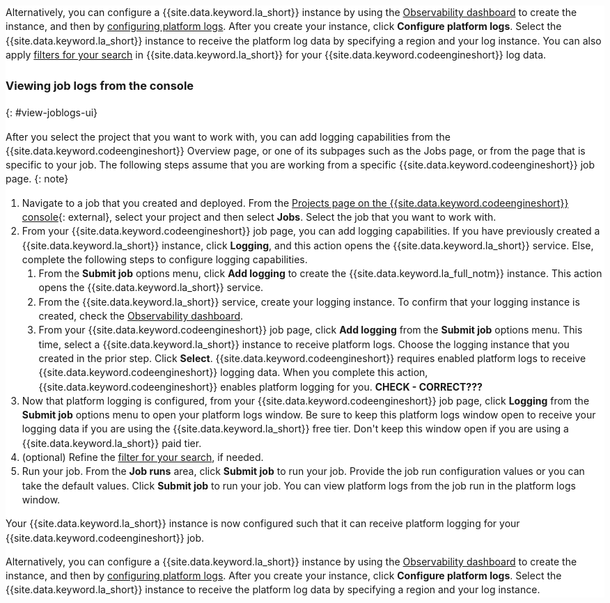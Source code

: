 Alternatively, you can configure a {{site.data.keyword.la_short}} instance by using the [Observability dashboard](https://cloud.ibm.com/observe/logging) to create the instance, and then by [configuring platform logs](/docs/log-analysis?topic=log-analysis-config_svc_logs&interface=ui#config_svc_logs_ui). After you create your instance, click **Configure platform logs**. Select the {{site.data.keyword.la_short}} instance to receive the platform log data by specifying a region and your log instance. You can also apply [filters for your search](#view-logs-filters) in {{site.data.keyword.la_short}} for your {{site.data.keyword.codeengineshort}} log data. 

### Viewing job logs from the console
{: #view-joblogs-ui}

After you select the project that you want to work with, you can add logging capabilities from the {{site.data.keyword.codeengineshort}} Overview page, or one of its subpages such as the Jobs page, or from the page that is specific to your job. The following steps assume that you are working from a specific {{site.data.keyword.codeengineshort}} job page. 
{: note}

1. Navigate to a job that you created and deployed. From the [Projects page on the {{site.data.keyword.codeengineshort}} console](https://cloud.ibm.com/codeengine/projects){: external}, select your project and then select **Jobs**. Select the job that you want to work with.
2. From your {{site.data.keyword.codeengineshort}} job page, you can add logging capabilities. If you have previously created a {{site.data.keyword.la_short}} instance, click **Logging**, and this action opens the {{site.data.keyword.la_short}} service. Else, complete the following steps to configure logging capabilities.
    1. From the **Submit job** options menu, click **Add logging** to create the {{site.data.keyword.la_full_notm}} instance. This action opens the {{site.data.keyword.la_short}} service.  
    2. From the {{site.data.keyword.la_short}} service, create your logging instance. To confirm that your logging instance is created, check the [Observability dashboard](https://cloud.ibm.com/observe/logging). 
    3. From your {{site.data.keyword.codeengineshort}} job page, click **Add logging** from the **Submit job** options menu. This time, select a {{site.data.keyword.la_short}} instance to receive platform logs. Choose the logging instance that you created in the prior step. Click **Select**. {{site.data.keyword.codeengineshort}} requires enabled platform logs to receive {{site.data.keyword.codeengineshort}} logging data. When you complete this action, {{site.data.keyword.codeengineshort}} enables platform logging for you. **CHECK - CORRECT???**
3. Now that platform logging is configured, from your {{site.data.keyword.codeengineshort}} job page, click **Logging** from the **Submit job** options menu to open your platform logs window. Be sure to keep this platform logs window open to receive your logging data if you are using the {{site.data.keyword.la_short}} free tier. Don't keep this window open if you are using a {{site.data.keyword.la_short}} paid tier.  
4. (optional) Refine the [filter for your search](#view-logs-filters), if needed. 
5. Run your job. From the **Job runs** area, click **Submit job** to run your job. Provide the job run configuration values or you can take the default values. Click **Submit job** to run your job. You can view platform logs from the job run in the platform logs window. 

Your {{site.data.keyword.la_short}} instance is now configured such that it can receive platform logging for your {{site.data.keyword.codeengineshort}} job.

Alternatively, you can configure a {{site.data.keyword.la_short}} instance by using the [Observability dashboard](https://cloud.ibm.com/observe/logging) to create the instance, and then by [configuring platform logs](/docs/log-analysis?topic=log-analysis-config_svc_logs&interface=ui#config_svc_logs_ui). After you create your instance, click **Configure platform logs**. Select the {{site.data.keyword.la_short}} instance to receive the platform log data by specifying a region and your log instance. 
